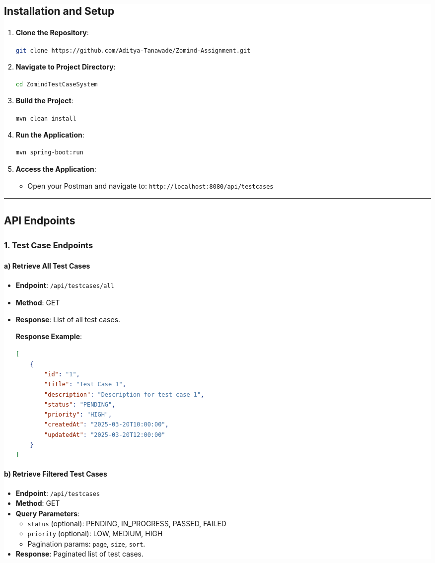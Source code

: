 
## Installation and Setup

1. **Clone the Repository**:
   ```bash
   git clone https://github.com/Aditya-Tanawade/Zomind-Assignment.git
   ```

2. **Navigate to Project Directory**:
   ```bash
   cd ZomindTestCaseSystem
   ```

3. **Build the Project**:
   ```bash
   mvn clean install
   ```

4. **Run the Application**:
   ```bash
   mvn spring-boot:run
   ```

5. **Access the Application**:
   - Open your Postman and navigate to: `http://localhost:8080/api/testcases`

---

## API Endpoints

### 1. Test Case Endpoints

#### a) Retrieve All Test Cases
- **Endpoint**: `/api/testcases/all`
- **Method**: GET
- **Response**: List of all test cases.
  
  **Response Example**:
   ```json
   [
       {
           "id": "1",
           "title": "Test Case 1",
           "description": "Description for test case 1",
           "status": "PENDING",
           "priority": "HIGH",
           "createdAt": "2025-03-20T10:00:00",
           "updatedAt": "2025-03-20T12:00:00"
       }
   ]
   ```

#### b) Retrieve Filtered Test Cases
- **Endpoint**: `/api/testcases`
- **Method**: GET
- **Query Parameters**:
  - `status` (optional): PENDING, IN_PROGRESS, PASSED, FAILED
  - `priority` (optional): LOW, MEDIUM, HIGH
  - Pagination params: `page`, `size`, `sort`.
- **Response**: Paginated list of test cases.
  